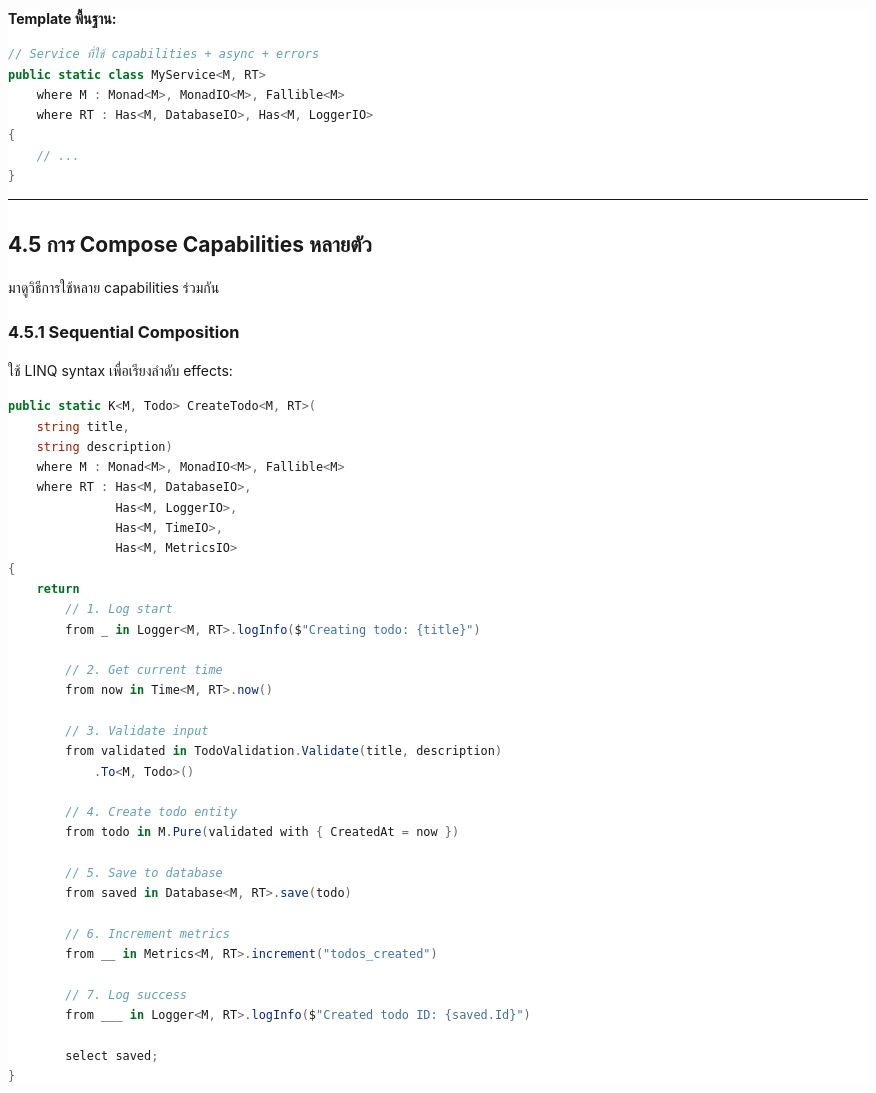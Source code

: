 **Template พื้นฐาน:**

```csharp
// Service ที่ใช้ capabilities + async + errors
public static class MyService<M, RT>
    where M : Monad<M>, MonadIO<M>, Fallible<M>
    where RT : Has<M, DatabaseIO>, Has<M, LoggerIO>
{
    // ...
}
```

---

## 4.5 การ Compose Capabilities หลายตัว

มาดูวิธีการใช้หลาย capabilities ร่วมกัน

### 4.5.1 Sequential Composition

ใช้ LINQ syntax เพื่อเรียงลำดับ effects:

```csharp
public static K<M, Todo> CreateTodo<M, RT>(
    string title,
    string description)
    where M : Monad<M>, MonadIO<M>, Fallible<M>
    where RT : Has<M, DatabaseIO>,
               Has<M, LoggerIO>,
               Has<M, TimeIO>,
               Has<M, MetricsIO>
{
    return
        // 1. Log start
        from _ in Logger<M, RT>.logInfo($"Creating todo: {title}")

        // 2. Get current time
        from now in Time<M, RT>.now()

        // 3. Validate input
        from validated in TodoValidation.Validate(title, description)
            .To<M, Todo>()

        // 4. Create todo entity
        from todo in M.Pure(validated with { CreatedAt = now })

        // 5. Save to database
        from saved in Database<M, RT>.save(todo)

        // 6. Increment metrics
        from __ in Metrics<M, RT>.increment("todos_created")

        // 7. Log success
        from ___ in Logger<M, RT>.logInfo($"Created todo ID: {saved.Id}")

        select saved;
}
```

